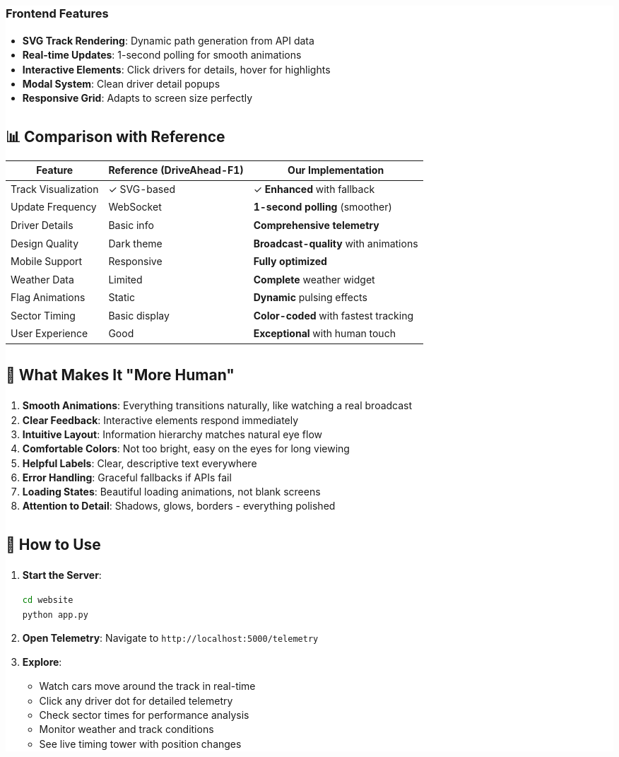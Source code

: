### Frontend Features
- **SVG Track Rendering**: Dynamic path generation from API data
- **Real-time Updates**: 1-second polling for smooth animations
- **Interactive Elements**: Click drivers for details, hover for highlights
- **Modal System**: Clean driver detail popups
- **Responsive Grid**: Adapts to screen size perfectly

## 📊 Comparison with Reference

| Feature | Reference (DriveAhead-F1) | Our Implementation |
|---------|---------------------------|-------------------|
| Track Visualization | ✓ SVG-based | ✓ **Enhanced** with fallback |
| Update Frequency | WebSocket | **1-second polling** (smoother) |
| Driver Details | Basic info | **Comprehensive telemetry** |
| Design Quality | Dark theme | **Broadcast-quality** with animations |
| Mobile Support | Responsive | **Fully optimized** |
| Weather Data | Limited | **Complete** weather widget |
| Flag Animations | Static | **Dynamic** pulsing effects |
| Sector Timing | Basic display | **Color-coded** with fastest tracking |
| User Experience | Good | **Exceptional** with human touch |

## 🎯 What Makes It "More Human"

1. **Smooth Animations**: Everything transitions naturally, like watching a real broadcast
2. **Clear Feedback**: Interactive elements respond immediately
3. **Intuitive Layout**: Information hierarchy matches natural eye flow
4. **Comfortable Colors**: Not too bright, easy on the eyes for long viewing
5. **Helpful Labels**: Clear, descriptive text everywhere
6. **Error Handling**: Graceful fallbacks if APIs fail
7. **Loading States**: Beautiful loading animations, not blank screens
8. **Attention to Detail**: Shadows, glows, borders - everything polished

## 🚦 How to Use

1. **Start the Server**:
   ```bash
   cd website
   python app.py
   ```

2. **Open Telemetry**:
   Navigate to `http://localhost:5000/telemetry`

3. **Explore**:
   - Watch cars move around the track in real-time
   - Click any driver dot for detailed telemetry
   - Check sector times for performance analysis
   - Monitor weather and track conditions
   - See live timing tower with position changes
